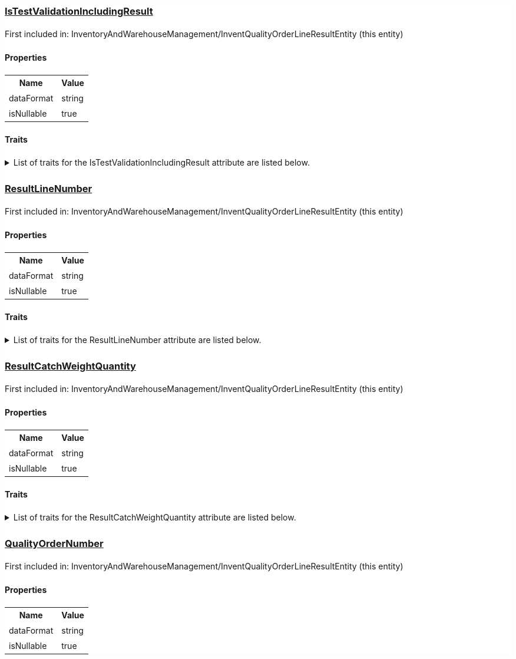 ### <a href=#IsTestValidationIncludingResult name="IsTestValidationIncludingResult">IsTestValidationIncludingResult</a>

First included in: InventoryAndWarehouseManagement/InventQualityOrderLineResultEntity (this entity)  

#### Properties

<table><tr><th>Name</th><th>Value</th></tr><tr><td>dataFormat</td><td>string</td></tr><tr><td>isNullable</td><td>true</td></tr></table>

#### Traits

<details><summary>List of traits for the IsTestValidationIncludingResult attribute are listed below.</summary></details>

### <a href=#ResultLineNumber name="ResultLineNumber">ResultLineNumber</a>

First included in: InventoryAndWarehouseManagement/InventQualityOrderLineResultEntity (this entity)  

#### Properties

<table><tr><th>Name</th><th>Value</th></tr><tr><td>dataFormat</td><td>string</td></tr><tr><td>isNullable</td><td>true</td></tr></table>

#### Traits

<details><summary>List of traits for the ResultLineNumber attribute are listed below.</summary></details>

### <a href=#ResultCatchWeightQuantity name="ResultCatchWeightQuantity">ResultCatchWeightQuantity</a>

First included in: InventoryAndWarehouseManagement/InventQualityOrderLineResultEntity (this entity)  

#### Properties

<table><tr><th>Name</th><th>Value</th></tr><tr><td>dataFormat</td><td>string</td></tr><tr><td>isNullable</td><td>true</td></tr></table>

#### Traits

<details><summary>List of traits for the ResultCatchWeightQuantity attribute are listed below.</summary></details>

### <a href=#QualityOrderNumber name="QualityOrderNumber">QualityOrderNumber</a>

First included in: InventoryAndWarehouseManagement/InventQualityOrderLineResultEntity (this entity)  

#### Properties

<table><tr><th>Name</th><th>Value</th></tr><tr><td>dataFormat</td><td>string</td></tr><tr><td>isNullable</td><td>true</td></tr></table>
